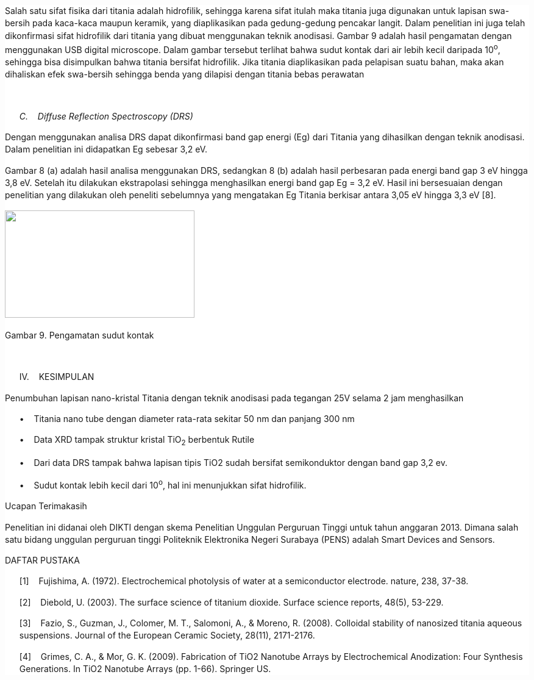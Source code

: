 <p><span class="font7">Salah satu sifat fisika dari titania adalah hidrofilik, sehingga karena sifat itulah maka titania juga digunakan untuk lapisan swa-bersih pada kaca-kaca maupun keramik, yang diaplikasikan pada gedung-gedung pencakar langit. Dalam penelitian ini juga telah dikonfirmasi sifat hidrofilik dari titania yang dibuat menggunakan teknik anodisasi. Gambar 9 adalah hasil pengamatan dengan menggunakan USB digital microscope. Dalam gambar tersebut terlihat bahwa sudut kontak dari air lebih kecil daripada 10<sup>o</sup>, sehingga bisa disimpulkan bahwa titania bersifat hidrofilik. Jika titania diaplikasikan pada pelapisan suatu bahan, maka akan dihaliskan efek swa-bersih sehingga benda yang dilapisi dengan titania bebas perawatan</span></p>
</div><br clear="all">
<ul style="list-style:none;"><li>
<p><span class="font7" style="font-style:italic;">C. &nbsp;&nbsp;&nbsp;Diffuse Reflection Spectroscopy (DRS)</span></p></li></ul>
<p><span class="font7">Dengan menggunakan analisa DRS dapat dikonfirmasi band gap energi (Eg) dari Titania yang dihasilkan dengan teknik anodisasi. Dalam penelitian ini didapatkan Eg sebesar 3,2 eV.</span></p>
<p><span class="font7">Gambar 8 (a) adalah hasil analisa menggunakan DRS, sedangkan 8 (b) adalah hasil perbesaran pada energi band gap 3 eV hingga 3,8 eV. Setelah itu dilakukan ekstrapolasi sehingga menghasilkan energi band gap Eg = 3,2 eV. Hasil ini bersesuaian dengan penelitian yang dilakukan oleh peneliti sebelumnya yang mengatakan Eg Titania berkisar antara 3,05 eV hingga 3,3 eV [8].</span></p>
<div><img src="https://jurnal.harianregional.com/media/7238-11.jpg" alt="" style="width:233pt;height:132pt;">
<p><span class="font5">Gambar 9. Pengamatan sudut kontak</span></p>
</div><br clear="all">
<ul style="list-style:none;"><li>
<p><span class="font7">IV. &nbsp;&nbsp;&nbsp;KESIMPULAN</span></p></li></ul>
<p><span class="font7">Penumbuhan lapisan nano-kristal Titania dengan teknik anodisasi pada tegangan 25V selama 2 jam menghasilkan</span></p>
<ul style="list-style:none;"><li>
<p><span class="font2">•</span><span class="font7"> &nbsp;&nbsp;&nbsp;Titania nano tube dengan diameter rata-rata sekitar 50 nm dan panjang 300 nm</span></p></li>
<li>
<p><span class="font2">•</span><span class="font7"> &nbsp;&nbsp;&nbsp;Data XRD tampak struktur kristal TiO<sub>2</sub> berbentuk Rutile</span></p></li>
<li>
<p><span class="font2">•</span><span class="font7"> &nbsp;&nbsp;&nbsp;Dari data DRS tampak bahwa lapisan tipis TiO</span><span class="font4">2 </span><span class="font7">sudah bersifat semikonduktor dengan band gap 3,2 ev.</span></p></li>
<li>
<p><span class="font2">•</span><span class="font7"> &nbsp;&nbsp;&nbsp;Sudut kontak lebih kecil dari 10<sup>o</sup>, hal ini menunjukkan sifat hidrofilik.</span></p></li></ul>
<p><span class="font7">Ucapan Terimakasih</span></p>
<p><span class="font7">Penelitian ini didanai oleh DIKTI dengan skema Penelitian Unggulan Perguruan Tinggi untuk tahun anggaran 2013. Dimana salah satu bidang unggulan perguruan tinggi Politeknik Elektronika Negeri Surabaya (PENS) adalah Smart Devices and Sensors.</span></p>
<p><span class="font7">DAFTAR PUSTAKA</span></p>
<ul style="list-style:none;"><li>
<p><span class="font5">[1] &nbsp;&nbsp;&nbsp;Fujishima, A. (1972). Electrochemical photolysis of water at a semiconductor electrode. nature, 238, 37-38.</span></p></li>
<li>
<p><span class="font5">[2] &nbsp;&nbsp;&nbsp;Diebold, U. (2003). The surface science of titanium dioxide. Surface science reports, 48(5), 53-229.</span></p></li>
<li>
<p><span class="font5">[3] &nbsp;&nbsp;&nbsp;Fazio, S., Guzman, J., Colomer, M. T., Salomoni, A., &amp;&nbsp;Moreno, R. (2008). Colloidal stability of nanosized titania aqueous suspensions. Journal of the European Ceramic Society, 28(11), 2171-2176.</span></p></li>
<li>
<p><span class="font5">[4] &nbsp;&nbsp;&nbsp;Grimes, C. A., &amp;&nbsp;Mor, G. K. (2009). Fabrication of TiO2 Nanotube Arrays by Electrochemical Anodization: Four Synthesis Generations. In TiO2 Nanotube Arrays (pp. 1-66). Springer US.</span></p></li>
<li>